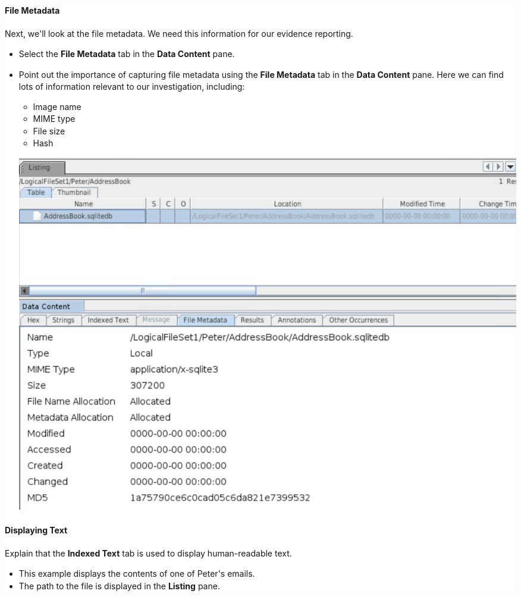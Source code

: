 #### File Metadata 
 
Next, we'll look at the file metadata. We need this information for our evidence reporting.
 
- Select the **File Metadata** tab in the **Data Content** pane.
 
- Point out the importance of capturing file metadata using the **File Metadata** tab in the **Data Content** pane. Here we can find lots of information relevant to our investigation, including:

    - Image name
    - MIME type
    - File size
    - Hash
 
  ![An image showing the "File Metadata" tab.](Images/forensic2_14.png)
 
#### Displaying Text
 
Explain that the **Indexed Text** tab is used to display human-readable text.
 
- This example displays the contents of one of Peter's emails.
- The path to the file is displayed in the **Listing** pane.
 